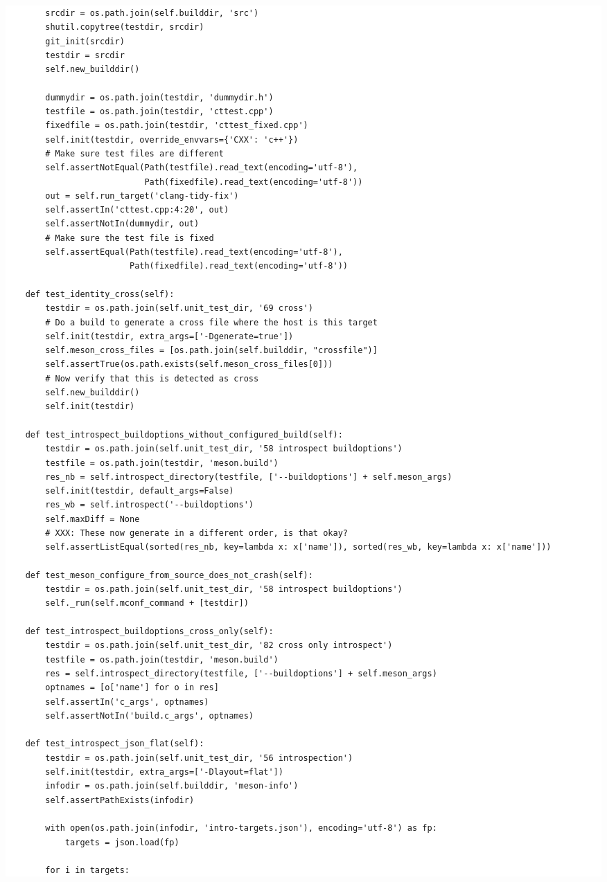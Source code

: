 ```
        srcdir = os.path.join(self.builddir, 'src')
        shutil.copytree(testdir, srcdir)
        git_init(srcdir)
        testdir = srcdir
        self.new_builddir()

        dummydir = os.path.join(testdir, 'dummydir.h')
        testfile = os.path.join(testdir, 'cttest.cpp')
        fixedfile = os.path.join(testdir, 'cttest_fixed.cpp')
        self.init(testdir, override_envvars={'CXX': 'c++'})
        # Make sure test files are different
        self.assertNotEqual(Path(testfile).read_text(encoding='utf-8'),
                            Path(fixedfile).read_text(encoding='utf-8'))
        out = self.run_target('clang-tidy-fix')
        self.assertIn('cttest.cpp:4:20', out)
        self.assertNotIn(dummydir, out)
        # Make sure the test file is fixed
        self.assertEqual(Path(testfile).read_text(encoding='utf-8'),
                         Path(fixedfile).read_text(encoding='utf-8'))

    def test_identity_cross(self):
        testdir = os.path.join(self.unit_test_dir, '69 cross')
        # Do a build to generate a cross file where the host is this target
        self.init(testdir, extra_args=['-Dgenerate=true'])
        self.meson_cross_files = [os.path.join(self.builddir, "crossfile")]
        self.assertTrue(os.path.exists(self.meson_cross_files[0]))
        # Now verify that this is detected as cross
        self.new_builddir()
        self.init(testdir)

    def test_introspect_buildoptions_without_configured_build(self):
        testdir = os.path.join(self.unit_test_dir, '58 introspect buildoptions')
        testfile = os.path.join(testdir, 'meson.build')
        res_nb = self.introspect_directory(testfile, ['--buildoptions'] + self.meson_args)
        self.init(testdir, default_args=False)
        res_wb = self.introspect('--buildoptions')
        self.maxDiff = None
        # XXX: These now generate in a different order, is that okay?
        self.assertListEqual(sorted(res_nb, key=lambda x: x['name']), sorted(res_wb, key=lambda x: x['name']))

    def test_meson_configure_from_source_does_not_crash(self):
        testdir = os.path.join(self.unit_test_dir, '58 introspect buildoptions')
        self._run(self.mconf_command + [testdir])

    def test_introspect_buildoptions_cross_only(self):
        testdir = os.path.join(self.unit_test_dir, '82 cross only introspect')
        testfile = os.path.join(testdir, 'meson.build')
        res = self.introspect_directory(testfile, ['--buildoptions'] + self.meson_args)
        optnames = [o['name'] for o in res]
        self.assertIn('c_args', optnames)
        self.assertNotIn('build.c_args', optnames)

    def test_introspect_json_flat(self):
        testdir = os.path.join(self.unit_test_dir, '56 introspection')
        self.init(testdir, extra_args=['-Dlayout=flat'])
        infodir = os.path.join(self.builddir, 'meson-info')
        self.assertPathExists(infodir)

        with open(os.path.join(infodir, 'intro-targets.json'), encoding='utf-8') as fp:
            targets = json.load(fp)

        for i in targets:
```